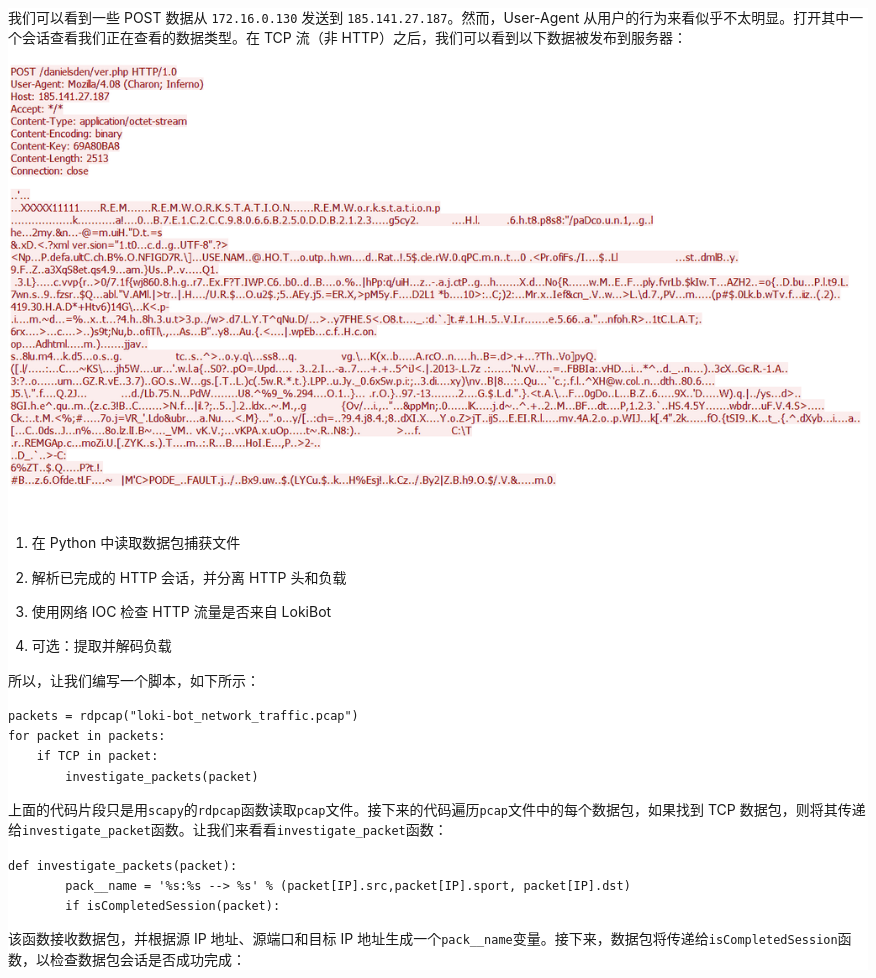 我们可以看到一些 POST 数据从 `172.16.0.130` 发送到 `185.141.27.187`。然而，User-Agent 从用户的行为来看似乎不太明显。打开其中一个会话查看我们正在查看的数据类型。在 TCP 流（非 HTTP）之后，我们可以看到以下数据被发布到服务器：

![](img/6480a395-6e33-4eea-9c85-60a812f6ea9d.png)

1.  在 Python 中读取数据包捕获文件

1.  解析已完成的 HTTP 会话，并分离 HTTP 头和负载

1.  使用网络 IOC 检查 HTTP 流量是否来自 LokiBot

1.  可选：提取并解码负载

所以，让我们编写一个脚本，如下所示：

```
packets = rdpcap("loki-bot_network_traffic.pcap") 
for packet in packets: 
    if TCP in packet: 
        investigate_packets(packet) 
```

上面的代码片段只是用`scapy`的`rdpcap`函数读取`pcap`文件。接下来的代码遍历`pcap`文件中的每个数据包，如果找到 TCP 数据包，则将其传递给`investigate_packet`函数。让我们来看看`investigate_packet`函数：

```
def investigate_packets(packet): 
        pack__name = '%s:%s --> %s' % (packet[IP].src,packet[IP].sport, packet[IP].dst) 
        if isCompletedSession(packet): 
```

该函数接收数据包，并根据源 IP 地址、源端口和目标 IP 地址生成一个`pack__name`变量。接下来，数据包将传递给`isCompletedSession`函数，以检查数据包会话是否成功完成：
